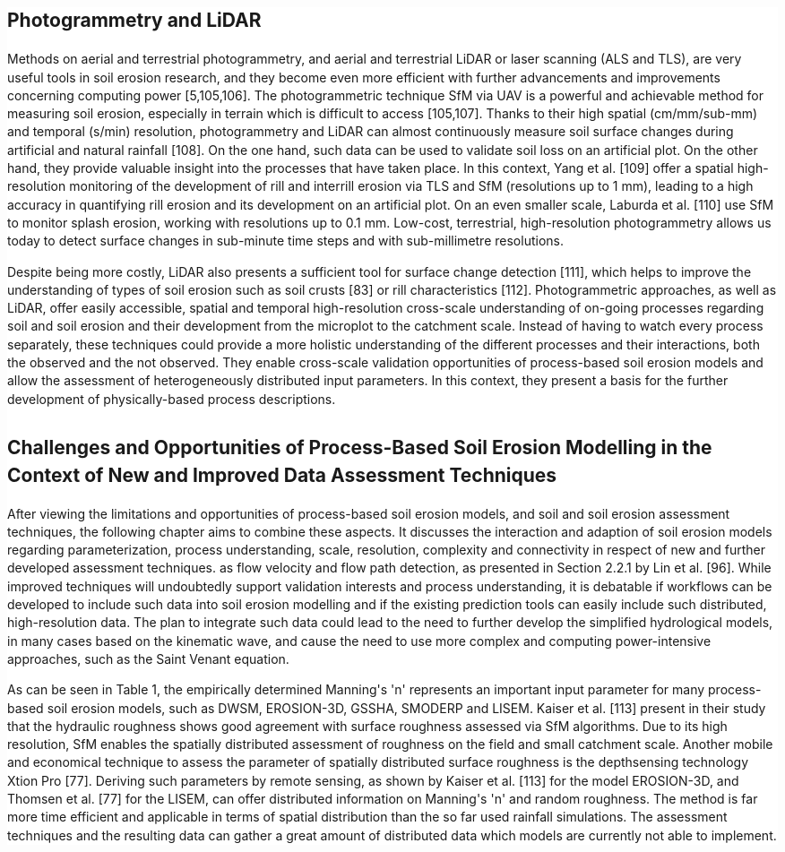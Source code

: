 ## Photogrammetry and LiDAR

Methods on aerial and terrestrial photogrammetry, and aerial and terrestrial LiDAR or laser scanning (ALS and TLS), are very useful tools in soil erosion research, and they become even more efficient with further advancements and improvements concerning computing power [5,105,106]. The photogrammetric technique SfM via UAV is a powerful and achievable method for measuring soil erosion, especially in terrain which is difficult to access [105,107]. Thanks to their high spatial (cm/mm/sub-mm) and temporal (s/min) resolution, photogrammetry and LiDAR can almost continuously measure soil surface changes during artificial and natural rainfall [108]. On the one hand, such data can be used to validate soil loss on an artificial plot. On the other hand, they provide valuable insight into the processes that have taken place. In this context, Yang et al. [109] offer a spatial high-resolution monitoring of the development of rill and interrill erosion via TLS and SfM (resolutions up to 1 mm), leading to a high accuracy in quantifying rill erosion and its development on an artificial plot. On an even smaller scale, Laburda et al. [110] use SfM to monitor splash erosion, working with resolutions up to 0.1 mm. Low-cost, terrestrial, high-resolution photogrammetry allows us today to detect surface changes in sub-minute time steps and with sub-millimetre resolutions.

Despite being more costly, LiDAR also presents a sufficient tool for surface change detection [111], which helps to improve the understanding of types of soil erosion such as soil crusts [83] or rill characteristics [112]. Photogrammetric approaches, as well as LiDAR, offer easily accessible, spatial and temporal high-resolution cross-scale understanding of on-going processes regarding soil and soil erosion and their development from the microplot to the catchment scale. Instead of having to watch every process separately, these techniques could provide a more holistic understanding of the different processes and their interactions, both the observed and the not observed. They enable cross-scale validation opportunities of process-based soil erosion models and allow the assessment of heterogeneously distributed input parameters. In this context, they present a basis for the further development of physically-based process descriptions.


## Challenges and Opportunities of Process-Based Soil Erosion Modelling in the Context of New and Improved Data Assessment Techniques

After viewing the limitations and opportunities of process-based soil erosion models, and soil and soil erosion assessment techniques, the following chapter aims to combine these aspects. It discusses the interaction and adaption of soil erosion models regarding parameterization, process understanding, scale, resolution, complexity and connectivity in respect of new and further developed assessment techniques. as flow velocity and flow path detection, as presented in Section 2.2.1 by Lin et al. [96]. While improved techniques will undoubtedly support validation interests and process understanding, it is debatable if workflows can be developed to include such data into soil erosion modelling and if the existing prediction tools can easily include such distributed, high-resolution data. The plan to integrate such data could lead to the need to further develop the simplified hydrological models, in many cases based on the kinematic wave, and cause the need to use more complex and computing power-intensive approaches, such as the Saint Venant equation.

As can be seen in Table 1, the empirically determined Manning's 'n' represents an important input parameter for many process-based soil erosion models, such as DWSM, EROSION-3D, GSSHA, SMODERP and LISEM. Kaiser et al. [113] present in their study that the hydraulic roughness shows good agreement with surface roughness assessed via SfM algorithms. Due to its high resolution, SfM enables the spatially distributed assessment of roughness on the field and small catchment scale. Another mobile and economical technique to assess the parameter of spatially distributed surface roughness is the depthsensing technology Xtion Pro [77]. Deriving such parameters by remote sensing, as shown by Kaiser et al. [113] for the model EROSION-3D, and Thomsen et al. [77] for the LISEM, can offer distributed information on Manning's 'n' and random roughness. The method is far more time efficient and applicable in terms of spatial distribution than the so far used rainfall simulations. The assessment techniques and the resulting data can gather a great amount of distributed data which models are currently not able to implement.
